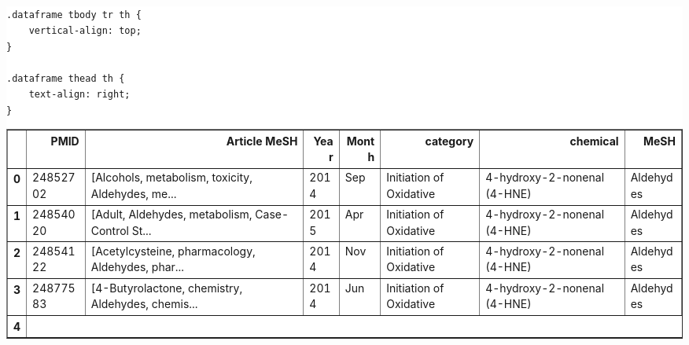     .dataframe tbody tr th {
        vertical-align: top;
    }

    .dataframe thead th {
        text-align: right;
    }
</style>
<table border="1" class="dataframe">
  <thead>
    <tr style="text-align: right;">
      <th></th>
      <th>PMID</th>
      <th>Article MeSH</th>
      <th>Year</th>
      <th>Month</th>
      <th>category</th>
      <th>chemical</th>
      <th>MeSH</th>
    </tr>
  </thead>
  <tbody>
    <tr>
      <th>0</th>
      <td>24852702</td>
      <td>[Alcohols, metabolism, toxicity, Aldehydes, me...</td>
      <td>2014</td>
      <td>Sep</td>
      <td>Initiation of Oxidative</td>
      <td>4-hydroxy-2-nonenal (4-HNE)</td>
      <td>Aldehydes</td>
    </tr>
    <tr>
      <th>1</th>
      <td>24854020</td>
      <td>[Adult, Aldehydes, metabolism, Case-Control St...</td>
      <td>2015</td>
      <td>Apr</td>
      <td>Initiation of Oxidative</td>
      <td>4-hydroxy-2-nonenal (4-HNE)</td>
      <td>Aldehydes</td>
    </tr>
    <tr>
      <th>2</th>
      <td>24854122</td>
      <td>[Acetylcysteine, pharmacology, Aldehydes, phar...</td>
      <td>2014</td>
      <td>Nov</td>
      <td>Initiation of Oxidative</td>
      <td>4-hydroxy-2-nonenal (4-HNE)</td>
      <td>Aldehydes</td>
    </tr>
    <tr>
      <th>3</th>
      <td>24877583</td>
      <td>[4-Butyrolactone, chemistry, Aldehydes, chemis...</td>
      <td>2014</td>
      <td>Jun</td>
      <td>Initiation of Oxidative</td>
      <td>4-hydroxy-2-nonenal (4-HNE)</td>
      <td>Aldehydes</td>
    </tr>
    <tr>
      <th>4</th>